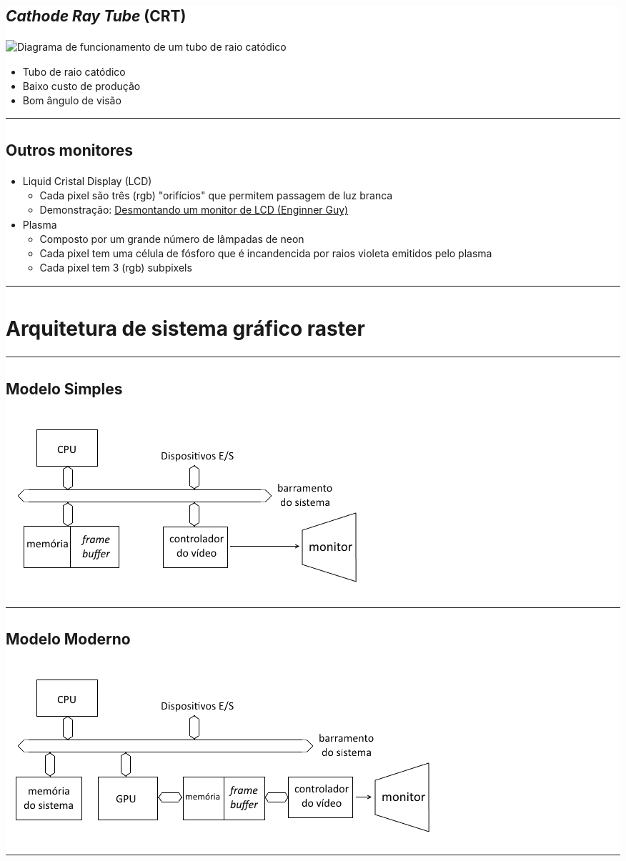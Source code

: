 ## _Cathode Ray Tube_ (CRT)

![Diagrama de funcionamento de um tubo de raio catódico](../../images/crt.png)

- Tubo de raio catódico
- Baixo custo de produção
- Bom ângulo de visão

---
## Outros monitores

- Liquid Cristal Display (LCD)
  - Cada pixel são três (rgb) "orifícios" que permitem passagem de luz branca
  - Demonstração: [Desmontando um monitor de LCD (Enginner Guy)][lcd-teardown]
- Plasma
  - Composto por um grande número de lâmpadas de neon
  - Cada pixel tem uma célula de fósforo que é incandencida por raios violeta
    emitidos pelo plasma
  - Cada pixel tem 3 (rgb) subpixels

[lcd-teardown]: http://www.engineerguy.com/videos/video-lcd.htm

---
# Arquitetura de sistema gráfico raster

---
## Modelo **Simples**

![Diagrama da arquitetura de sistema gráfico simples](../../images/raster-architecture.png)

---
## Modelo **Moderno**

![Diagrama da arquitetura de sistema gráfico moderno](../../images/raster-architecture-modern.png)

---

[blender]: http://www.blender.org/
[claraio]: https://clara.io/
[3ds-max]: http://www.autodesk.com/education/free-software/3ds-max
[maya-lt]: http://www.autodesk.com/education/free-software/maya-lt
[z-brush]: http://pixologic.com/
[optics-illusion]: http://web.mit.edu/persci/people/adelson/checkershadow_description.html